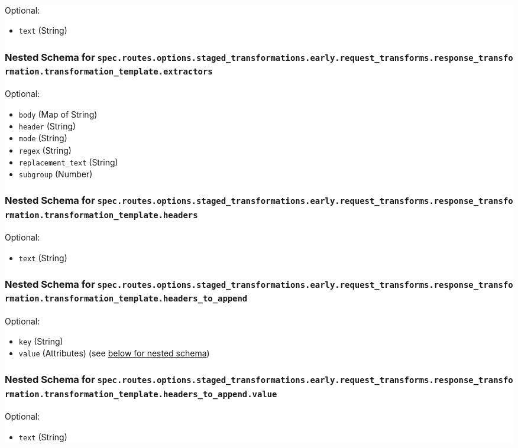 Optional:

- `text` (String)



<a id="nestedatt--spec--routes--options--staged_transformations--early--request_transforms--response_transformation--transformation_template--extractors"></a>
### Nested Schema for `spec.routes.options.staged_transformations.early.request_transforms.response_transformation.transformation_template.extractors`

Optional:

- `body` (Map of String)
- `header` (String)
- `mode` (String)
- `regex` (String)
- `replacement_text` (String)
- `subgroup` (Number)


<a id="nestedatt--spec--routes--options--staged_transformations--early--request_transforms--response_transformation--transformation_template--headers"></a>
### Nested Schema for `spec.routes.options.staged_transformations.early.request_transforms.response_transformation.transformation_template.headers`

Optional:

- `text` (String)


<a id="nestedatt--spec--routes--options--staged_transformations--early--request_transforms--response_transformation--transformation_template--headers_to_append"></a>
### Nested Schema for `spec.routes.options.staged_transformations.early.request_transforms.response_transformation.transformation_template.headers_to_append`

Optional:

- `key` (String)
- `value` (Attributes) (see [below for nested schema](#nestedatt--spec--routes--options--staged_transformations--early--request_transforms--response_transformation--transformation_template--headers_to_append--value))

<a id="nestedatt--spec--routes--options--staged_transformations--early--request_transforms--response_transformation--transformation_template--headers_to_append--value"></a>
### Nested Schema for `spec.routes.options.staged_transformations.early.request_transforms.response_transformation.transformation_template.headers_to_append.value`

Optional:

- `text` (String)
